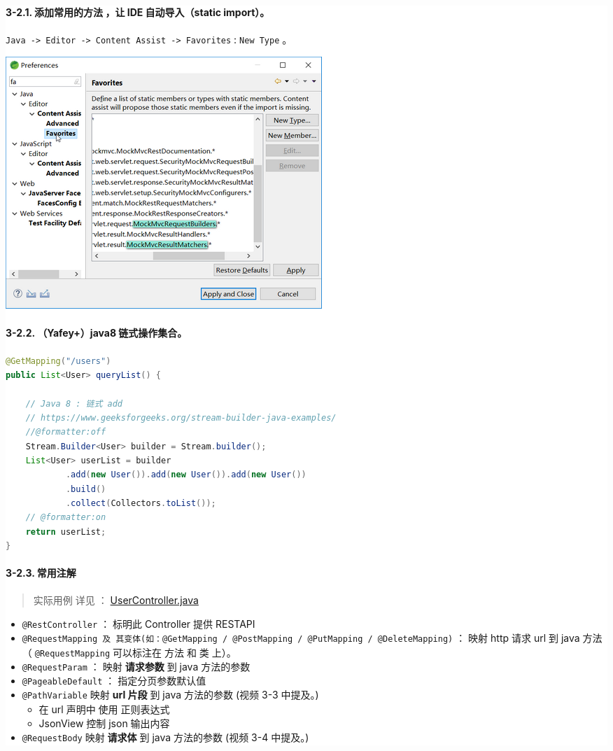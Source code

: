 

#### 3-2.1. 添加常用的方法 ，让 IDE 自动导入（static import）。

`Java -> Editor -> Content Assist -> Favorites` : `New Type` 。

![1552226268635](README_images/1552226268635.png)


#### 3-2.2. （Yafey+）java8 链式操作集合。

```java
@GetMapping("/users")
public List<User> queryList() {

	// Java 8 : 链式 add
	// https://www.geeksforgeeks.org/stream-builder-java-examples/
	//@formatter:off
	Stream.Builder<User> builder = Stream.builder();
	List<User> userList = builder
			.add(new User()).add(new User()).add(new User())
			.build()
			.collect(Collectors.toList());
	// @formatter:on
	return userList;
}
```

#### 3-2.3. 常用注解

> 实际用例 详见 ： [UserController.java](C134_imooc-security-demo-browser/src/main/java/com/yafey/web/controller/UserController.java)

* `@RestController`  ： 标明此 Controller 提供 RESTAPI
* `@RequestMapping 及 其变体(如：@GetMapping / @PostMapping / @PutMapping / @DeleteMapping)`  ： 映射 http 请求 url 到 java 方法 （ `@RequestMapping` 可以标注在 方法 和 类 上）。
* `@RequestParam` ： 映射 **请求参数** 到 java 方法的参数
* `@PageableDefault` ： 指定分页参数默认值
* `@PathVariable` 映射 **url 片段** 到 java 方法的参数  (视频 3-3 中提及。)
  * 在 url 声明中 使用 正则表达式
  * JsonView 控制 json 输出内容
* `@RequestBody` 映射 **请求体** 到 java 方法的参数 (视频 3-4 中提及。)
